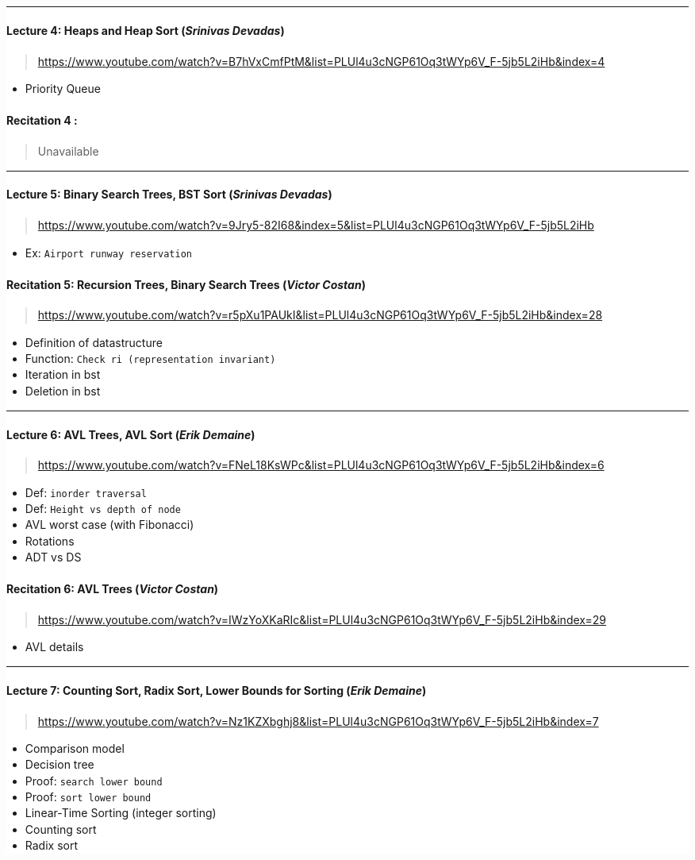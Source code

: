***

#### Lecture 4: Heaps and Heap Sort (_Srinivas Devadas_)
> https://www.youtube.com/watch?v=B7hVxCmfPtM&list=PLUl4u3cNGP61Oq3tWYp6V_F-5jb5L2iHb&index=4

- Priority Queue

#### Recitation 4 :
> Unavailable

***

#### Lecture 5: Binary Search Trees, BST Sort (_Srinivas Devadas_)
> https://www.youtube.com/watch?v=9Jry5-82I68&index=5&list=PLUl4u3cNGP61Oq3tWYp6V_F-5jb5L2iHb

- Ex: `Airport runway reservation`

#### Recitation 5: Recursion Trees, Binary Search Trees (_Victor Costan_)
> https://www.youtube.com/watch?v=r5pXu1PAUkI&list=PLUl4u3cNGP61Oq3tWYp6V_F-5jb5L2iHb&index=28

- Definition of datastructure
- Function: `Check ri (representation invariant)`
- Iteration in bst
- Deletion in bst

***

#### Lecture 6: AVL Trees, AVL Sort (_Erik Demaine_)
> https://www.youtube.com/watch?v=FNeL18KsWPc&list=PLUl4u3cNGP61Oq3tWYp6V_F-5jb5L2iHb&index=6

- Def: `inorder traversal`
- Def: `Height vs depth of node`
- AVL worst case (with Fibonacci)
- Rotations
- ADT vs DS

#### Recitation 6: AVL Trees (_Victor Costan_)
> https://www.youtube.com/watch?v=IWzYoXKaRIc&list=PLUl4u3cNGP61Oq3tWYp6V_F-5jb5L2iHb&index=29

- AVL details

***

#### Lecture 7: Counting Sort, Radix Sort, Lower Bounds for Sorting (_Erik Demaine_)
> https://www.youtube.com/watch?v=Nz1KZXbghj8&list=PLUl4u3cNGP61Oq3tWYp6V_F-5jb5L2iHb&index=7

- Comparison model
- Decision tree
- Proof: `search lower bound`
- Proof: `sort lower bound`
- Linear-Time Sorting (integer sorting)
- Counting sort
- Radix sort
